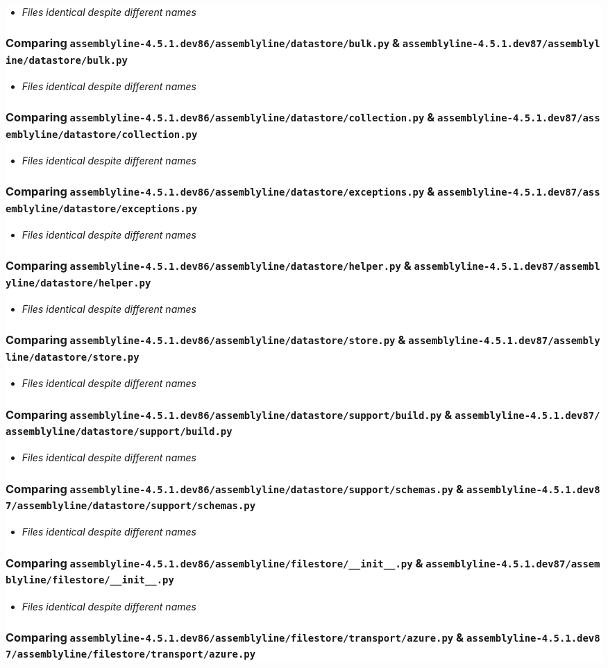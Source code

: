  * *Files identical despite different names*

### Comparing `assemblyline-4.5.1.dev86/assemblyline/datastore/bulk.py` & `assemblyline-4.5.1.dev87/assemblyline/datastore/bulk.py`

 * *Files identical despite different names*

### Comparing `assemblyline-4.5.1.dev86/assemblyline/datastore/collection.py` & `assemblyline-4.5.1.dev87/assemblyline/datastore/collection.py`

 * *Files identical despite different names*

### Comparing `assemblyline-4.5.1.dev86/assemblyline/datastore/exceptions.py` & `assemblyline-4.5.1.dev87/assemblyline/datastore/exceptions.py`

 * *Files identical despite different names*

### Comparing `assemblyline-4.5.1.dev86/assemblyline/datastore/helper.py` & `assemblyline-4.5.1.dev87/assemblyline/datastore/helper.py`

 * *Files identical despite different names*

### Comparing `assemblyline-4.5.1.dev86/assemblyline/datastore/store.py` & `assemblyline-4.5.1.dev87/assemblyline/datastore/store.py`

 * *Files identical despite different names*

### Comparing `assemblyline-4.5.1.dev86/assemblyline/datastore/support/build.py` & `assemblyline-4.5.1.dev87/assemblyline/datastore/support/build.py`

 * *Files identical despite different names*

### Comparing `assemblyline-4.5.1.dev86/assemblyline/datastore/support/schemas.py` & `assemblyline-4.5.1.dev87/assemblyline/datastore/support/schemas.py`

 * *Files identical despite different names*

### Comparing `assemblyline-4.5.1.dev86/assemblyline/filestore/__init__.py` & `assemblyline-4.5.1.dev87/assemblyline/filestore/__init__.py`

 * *Files identical despite different names*

### Comparing `assemblyline-4.5.1.dev86/assemblyline/filestore/transport/azure.py` & `assemblyline-4.5.1.dev87/assemblyline/filestore/transport/azure.py`

